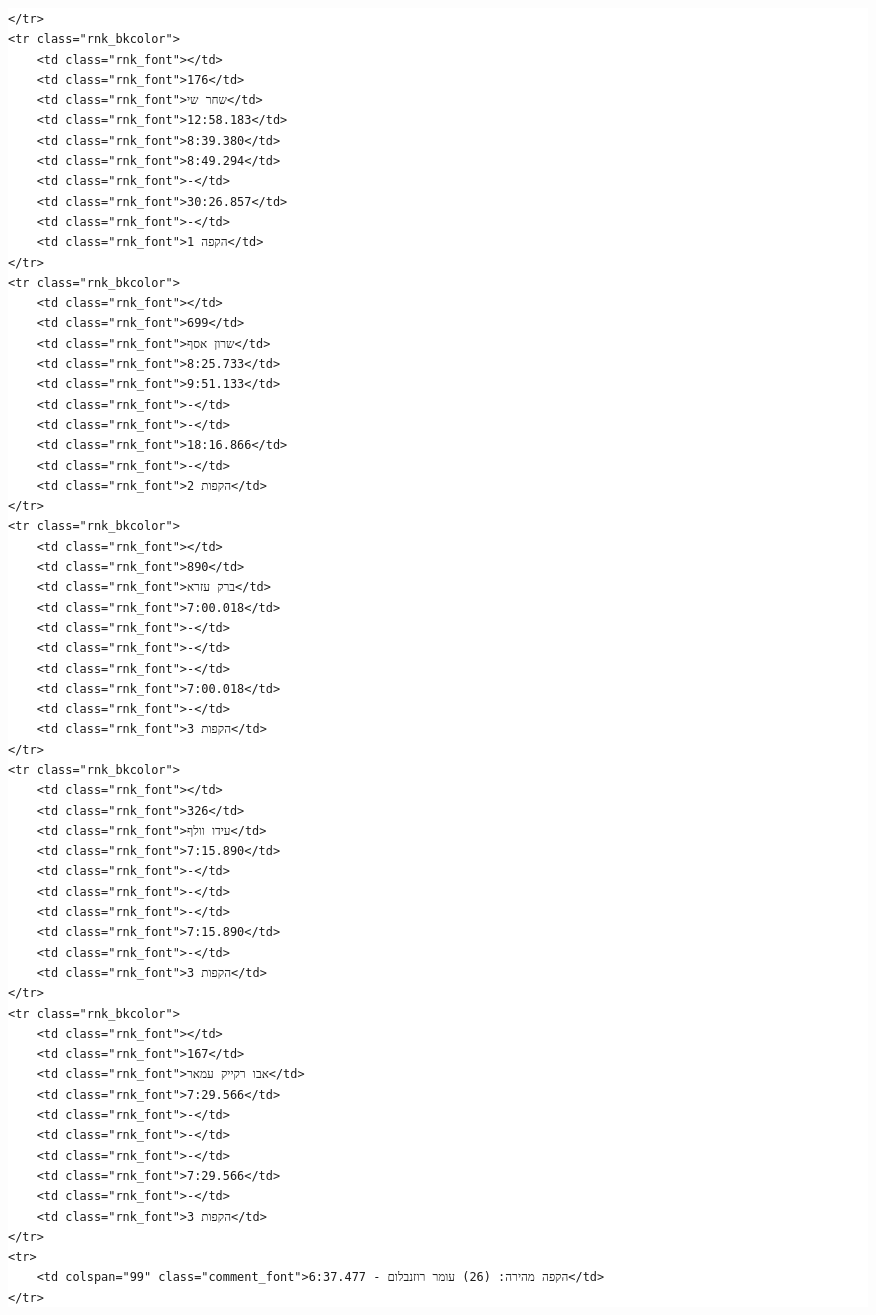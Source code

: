     </tr>
    <tr class="rnk_bkcolor">
        <td class="rnk_font"></td>
        <td class="rnk_font">176</td>
        <td class="rnk_font">שחר שי</td>
        <td class="rnk_font">12:58.183</td>
        <td class="rnk_font">8:39.380</td>
        <td class="rnk_font">8:49.294</td>
        <td class="rnk_font">-</td>
        <td class="rnk_font">30:26.857</td>
        <td class="rnk_font">-</td>
        <td class="rnk_font">1 הקפה</td>
    </tr>
    <tr class="rnk_bkcolor">
        <td class="rnk_font"></td>
        <td class="rnk_font">699</td>
        <td class="rnk_font">שרון אסף</td>
        <td class="rnk_font">8:25.733</td>
        <td class="rnk_font">9:51.133</td>
        <td class="rnk_font">-</td>
        <td class="rnk_font">-</td>
        <td class="rnk_font">18:16.866</td>
        <td class="rnk_font">-</td>
        <td class="rnk_font">2 הקפות</td>
    </tr>
    <tr class="rnk_bkcolor">
        <td class="rnk_font"></td>
        <td class="rnk_font">890</td>
        <td class="rnk_font">ברק עזרא</td>
        <td class="rnk_font">7:00.018</td>
        <td class="rnk_font">-</td>
        <td class="rnk_font">-</td>
        <td class="rnk_font">-</td>
        <td class="rnk_font">7:00.018</td>
        <td class="rnk_font">-</td>
        <td class="rnk_font">3 הקפות</td>
    </tr>
    <tr class="rnk_bkcolor">
        <td class="rnk_font"></td>
        <td class="rnk_font">326</td>
        <td class="rnk_font">עידו וולף</td>
        <td class="rnk_font">7:15.890</td>
        <td class="rnk_font">-</td>
        <td class="rnk_font">-</td>
        <td class="rnk_font">-</td>
        <td class="rnk_font">7:15.890</td>
        <td class="rnk_font">-</td>
        <td class="rnk_font">3 הקפות</td>
    </tr>
    <tr class="rnk_bkcolor">
        <td class="rnk_font"></td>
        <td class="rnk_font">167</td>
        <td class="rnk_font">אבו רקייק עמאר</td>
        <td class="rnk_font">7:29.566</td>
        <td class="rnk_font">-</td>
        <td class="rnk_font">-</td>
        <td class="rnk_font">-</td>
        <td class="rnk_font">7:29.566</td>
        <td class="rnk_font">-</td>
        <td class="rnk_font">3 הקפות</td>
    </tr>
    <tr>
        <td colspan="99" class="comment_font">הקפה מהירה: (26) עומר רוזנבלום - 6:37.477</td>
    </tr>